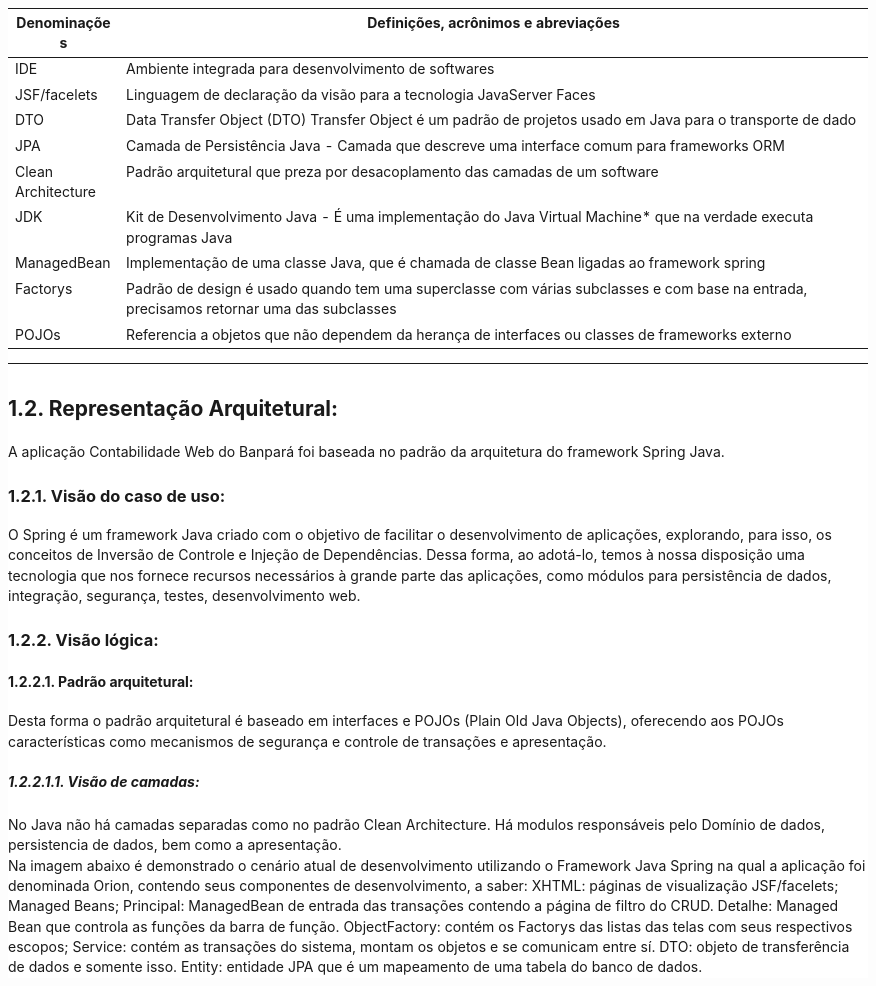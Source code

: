 |     Denominações       |     Definições, acrônimos e abreviações                                             |
|---------------|-------------------------------------------------------------------------------------------------------|
|     IDE       | Ambiente integrada para desenvolvimento de softwares                                |
|   JSF/facelets            |   Linguagem de declaração da visão para a tecnologia JavaServer Faces                     |
|      DTO         |      Data Transfer Object (DTO)  Transfer Object é um padrão de projetos usado em Java para o transporte de dado|
|     JPA      |   Camada de Persistência Java - Camada que descreve uma interface comum para frameworks ORM |
|   Clean Architecture          |   Padrão arquitetural que preza por desacoplamento das camadas de um software|
|     JDK     |   Kit de Desenvolvimento Java - É uma implementação do Java Virtual Machine* que na verdade executa programas Java|                                                               
|     ManagedBean    |      Implementação de uma classe Java, que é chamada de classe Bean ligadas ao framework spring|
|    Factorys       |    Padrão de design é usado quando tem uma superclasse com várias subclasses e com base na entrada, precisamos retornar uma das subclasses|
|     POJOs      |       Referencia a objetos que não dependem da herança de interfaces ou classes de frameworks externo| 


____

## 1.2. Representação Arquitetural:
A aplicação Contabilidade Web do Banpará foi baseada no padrão da arquitetura do framework Spring Java. 

### 1.2.1. Visão do caso de uso:
O Spring é um framework Java criado com o objetivo de facilitar o desenvolvimento de aplicações, explorando, para isso, os conceitos de Inversão de Controle e Injeção de Dependências. 
Dessa forma, ao adotá-lo, temos à nossa disposição uma tecnologia que nos fornece recursos necessários à grande parte das aplicações, 
como módulos para persistência de dados, integração, segurança, testes, desenvolvimento web.

### 1.2.2. Visão lógica:
#### 1.2.2.1. Padrão arquitetural:

Desta forma o padrão arquitetural é baseado em interfaces e POJOs (Plain Old Java Objects), oferecendo aos POJOs características como mecanismos de segurança e controle de transações e apresentação. 
  
##### 1.2.2.1.1. Visão de camadas:

No Java não há camadas separadas como no padrão Clean Architecture. Há modulos responsáveis pelo Domínio de dados, persistencia de dados, bem como a apresentação.  
Na imagem abaixo é demonstrado o cenário atual de desenvolvimento utilizando o Framework Java Spring na qual a aplicação foi denominada Orion, contendo seus componentes de desenvolvimento, a saber:
	XHTML: páginas de visualização JSF/facelets;
	Managed Beans;
	Principal: ManagedBean de entrada das transações contendo a página de filtro do CRUD.
	Detalhe: Managed Bean que controla as funções da barra de função.
	ObjectFactory: contém os Factorys das listas das telas com seus respectivos escopos;
	Service: contém as transações do sistema, montam os objetos e se comunicam entre sí. 
	DTO: objeto de transferência de dados e somente isso.
	Entity: entidade JPA que é um mapeamento de uma tabela do banco de dados.